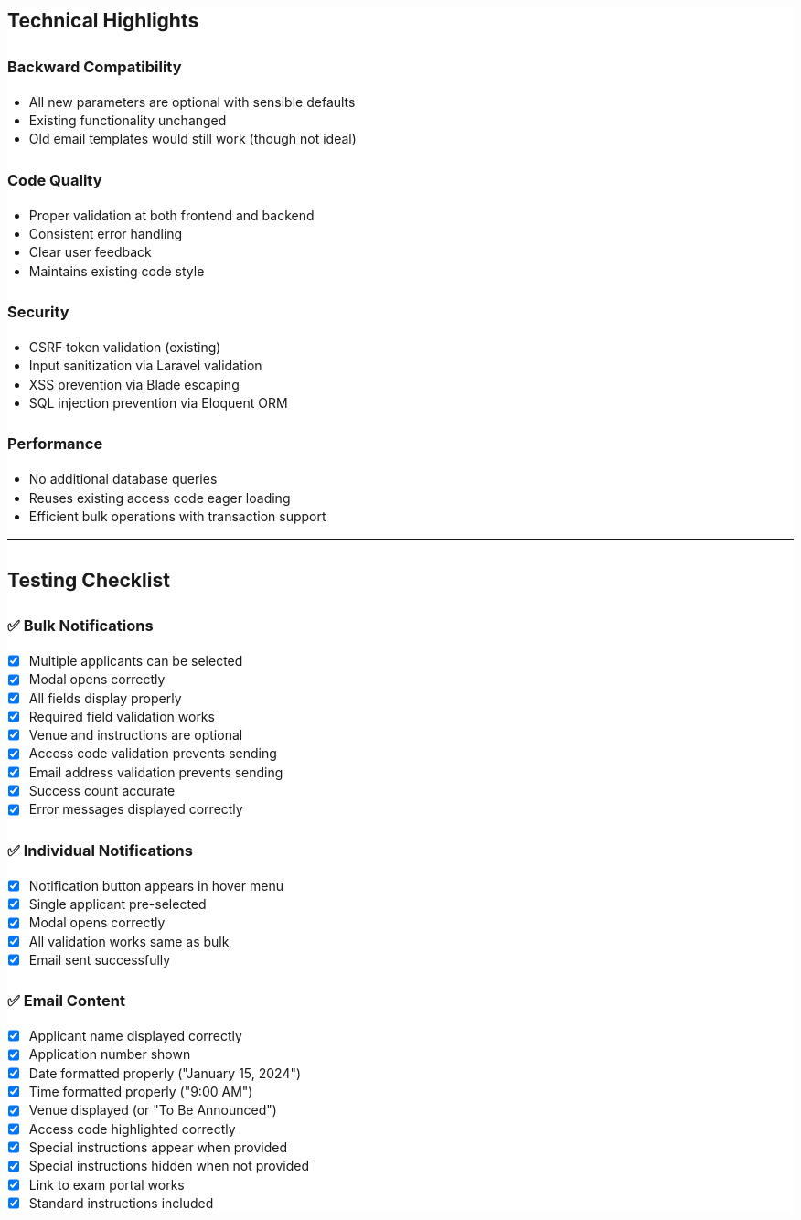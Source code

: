 ## Technical Highlights

### Backward Compatibility
- All new parameters are optional with sensible defaults
- Existing functionality unchanged
- Old email templates would still work (though not ideal)

### Code Quality
- Proper validation at both frontend and backend
- Consistent error handling
- Clear user feedback
- Maintains existing code style

### Security
- CSRF token validation (existing)
- Input sanitization via Laravel validation
- XSS prevention via Blade escaping
- SQL injection prevention via Eloquent ORM

### Performance
- No additional database queries
- Reuses existing access code eager loading
- Efficient bulk operations with transaction support

---

## Testing Checklist

### ✅ Bulk Notifications
- [x] Multiple applicants can be selected
- [x] Modal opens correctly
- [x] All fields display properly
- [x] Required field validation works
- [x] Venue and instructions are optional
- [x] Access code validation prevents sending
- [x] Email address validation prevents sending
- [x] Success count accurate
- [x] Error messages displayed correctly

### ✅ Individual Notifications
- [x] Notification button appears in hover menu
- [x] Single applicant pre-selected
- [x] Modal opens correctly
- [x] All validation works same as bulk
- [x] Email sent successfully

### ✅ Email Content
- [x] Applicant name displayed correctly
- [x] Application number shown
- [x] Date formatted properly ("January 15, 2024")
- [x] Time formatted properly ("9:00 AM")
- [x] Venue displayed (or "To Be Announced")
- [x] Access code highlighted correctly
- [x] Special instructions appear when provided
- [x] Special instructions hidden when not provided
- [x] Link to exam portal works
- [x] Standard instructions included

